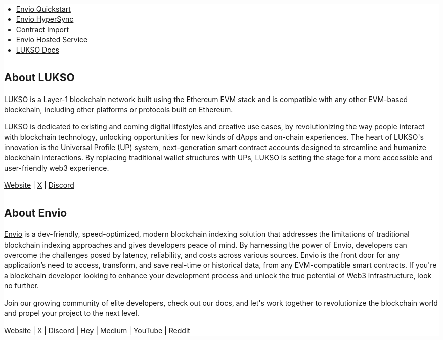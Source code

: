 - [Envio Quickstart](https://docs.envio.dev/docs/quickstart)
- [Envio HyperSync](https://docs.envio.dev/docs/HyperIndex/overview-hypersync)
- [Contract Import](https://docs.envio.dev/docs/HyperIndex/contract-import)
- [Envio Hosted Service](https://docs.envio.dev/docs/hosted-service)
- [LUKSO Docs](https://docs.lukso.tech/tools/partners/)

## About LUKSO

[LUKSO](https://lukso.network/) is a Layer-1 blockchain network built using the Ethereum EVM stack and is compatible with any other EVM-based blockchain, including other platforms or protocols built on Ethereum.

LUKSO is dedicated to existing and coming digital lifestyles and creative use cases, by revolutionizing the way people interact with blockchain technology, unlocking opportunities for new kinds of dApps and on-chain experiences. The heart of LUKSO's innovation is the Universal Profile (UP) system, next-generation smart contract accounts designed to streamline and humanize blockchain interactions. By replacing traditional wallet structures with UPs, LUKSO is setting the stage for a more accessible and user-friendly web3 experience.

[Website](https://lukso.network/) | [X](https://twitter.com/lukso_io) | [Discord](https://discord.com/invite/lukso)

## About Envio

[Envio](https://envio.dev/) is a dev-friendly, speed-optimized, modern blockchain indexing solution that addresses the limitations of traditional blockchain indexing approaches and gives developers peace of mind. By harnessing the power of Envio, developers can overcome the challenges posed by latency, reliability, and costs across various sources. Envio is the front door for any application’s need to access, transform, and save real-time or historical data, from any EVM-compatible smart contracts. If you're a blockchain developer looking to enhance your development process and unlock the true potential of Web3 infrastructure, look no further.

Join our growing community of elite developers, check out our docs, and let's work together to revolutionize the blockchain world and propel your project to the next level.

[Website](https://envio.dev/) | [X](https://twitter.com/envio_indexer) | [Discord](https://discord.com/invite/gt7yEUZKeB) | [Hey](https://hey.xyz/u/envio) | [Medium](https://medium.com/@Envio_Indexer) | [YouTube](https://www.youtube.com/channel/UCR7nZ2yzEtc5SZNM0dhrkhA) | [Reddit](https://www.reddit.com/user/Envio_indexer)
